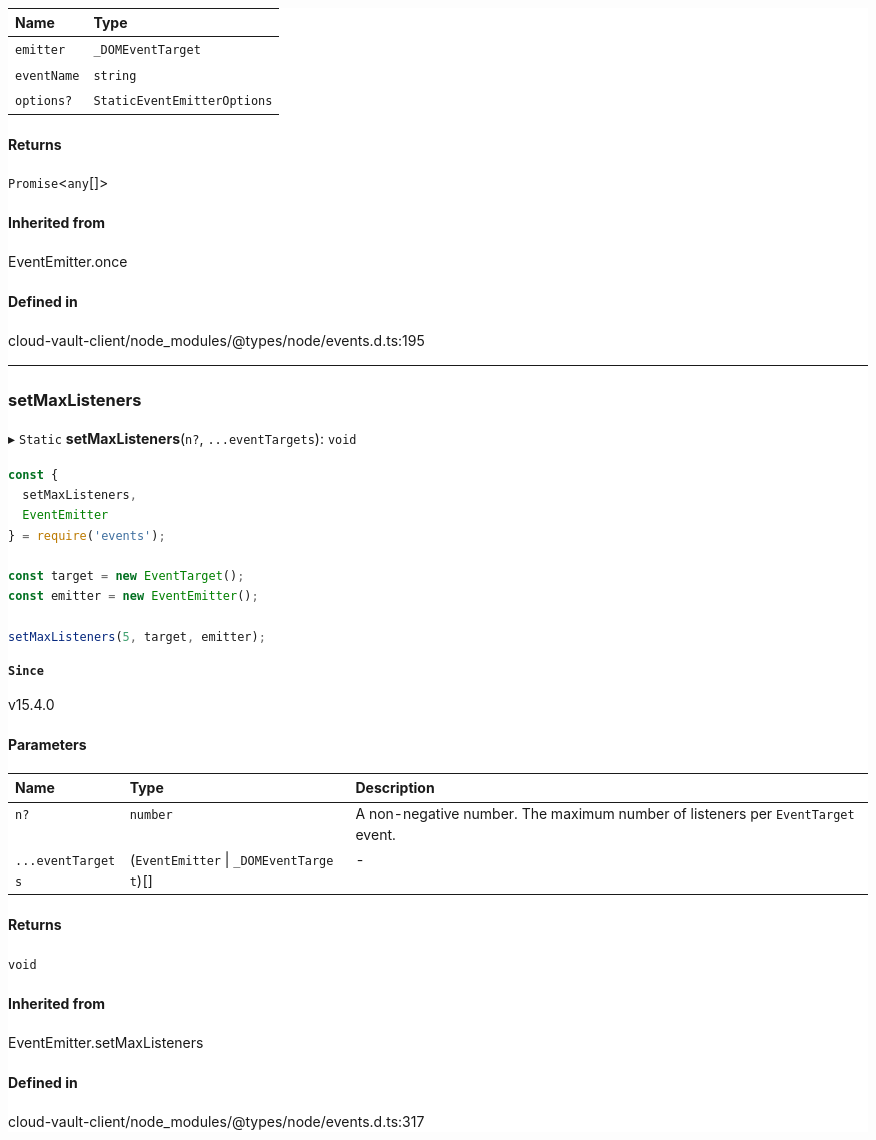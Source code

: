 | Name | Type |
| :------ | :------ |
| `emitter` | `_DOMEventTarget` |
| `eventName` | `string` |
| `options?` | `StaticEventEmitterOptions` |

#### Returns

`Promise`<`any`[]\>

#### Inherited from

EventEmitter.once

#### Defined in

cloud-vault-client/node_modules/@types/node/events.d.ts:195

___

### setMaxListeners

▸ `Static` **setMaxListeners**(`n?`, `...eventTargets`): `void`

```js
const {
  setMaxListeners,
  EventEmitter
} = require('events');

const target = new EventTarget();
const emitter = new EventEmitter();

setMaxListeners(5, target, emitter);
```

**`Since`**

v15.4.0

#### Parameters

| Name | Type | Description |
| :------ | :------ | :------ |
| `n?` | `number` | A non-negative number. The maximum number of listeners per `EventTarget` event. |
| `...eventTargets` | (`EventEmitter` \| `_DOMEventTarget`)[] | - |

#### Returns

`void`

#### Inherited from

EventEmitter.setMaxListeners

#### Defined in

cloud-vault-client/node_modules/@types/node/events.d.ts:317
